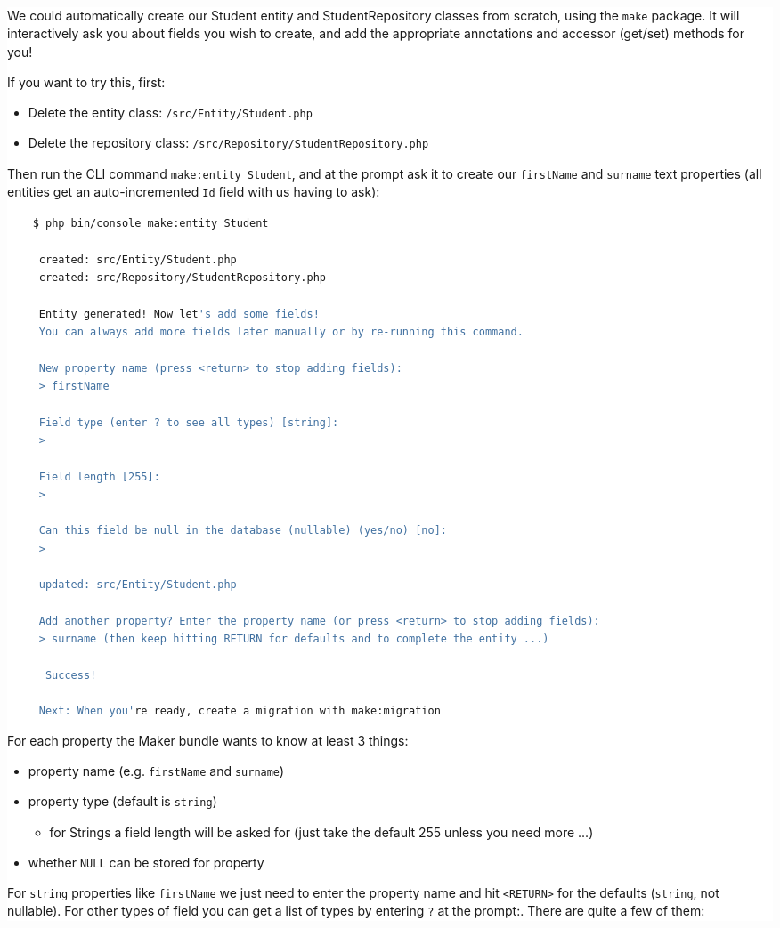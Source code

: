 We could automatically create our Student entity and StudentRepository classes from scratch, using the `make` package. It will interactively ask you about fields you wish to create, and add the appropriate annotations and accessor (get/set) methods for you!

If you want to try this, first:

- Delete the entity class: `/src/Entity/Student.php`

- Delete the repository class: `/src/Repository/StudentRepository.php`

Then run the CLI command `make:entity Student`, and at the prompt ask it to create our `firstName` and `surname` text properties (all entities get an auto-incremented `Id` field with us having to ask):

```bash
    $ php bin/console make:entity Student
    
     created: src/Entity/Student.php
     created: src/Repository/StudentRepository.php
     
     Entity generated! Now let's add some fields!
     You can always add more fields later manually or by re-running this command.
    
     New property name (press <return> to stop adding fields):
     > firstName
    
     Field type (enter ? to see all types) [string]:
     > 
    
     Field length [255]:
     > 
    
     Can this field be null in the database (nullable) (yes/no) [no]:
     > 
    
     updated: src/Entity/Student.php
    
     Add another property? Enter the property name (or press <return> to stop adding fields):
     > surname (then keep hitting RETURN for defaults and to complete the entity ...)
               
      Success! 
    
     Next: When you're ready, create a migration with make:migration    
```

For each property the Maker bundle wants to know at least 3 things:

- property name (e.g. `firstName` and `surname`)
- property type (default is `string`)

  - for Strings a field length will be asked for (just take the default 255 unless you need more ...)

- whether `NULL` can be stored for property

For `string` properties like `firstName` we just need to enter the property name and hit `<RETURN>` for the defaults (`string`, not nullable). For other types of field you can get a list of types by entering `?` at the prompt:. There are quite a few of them:
